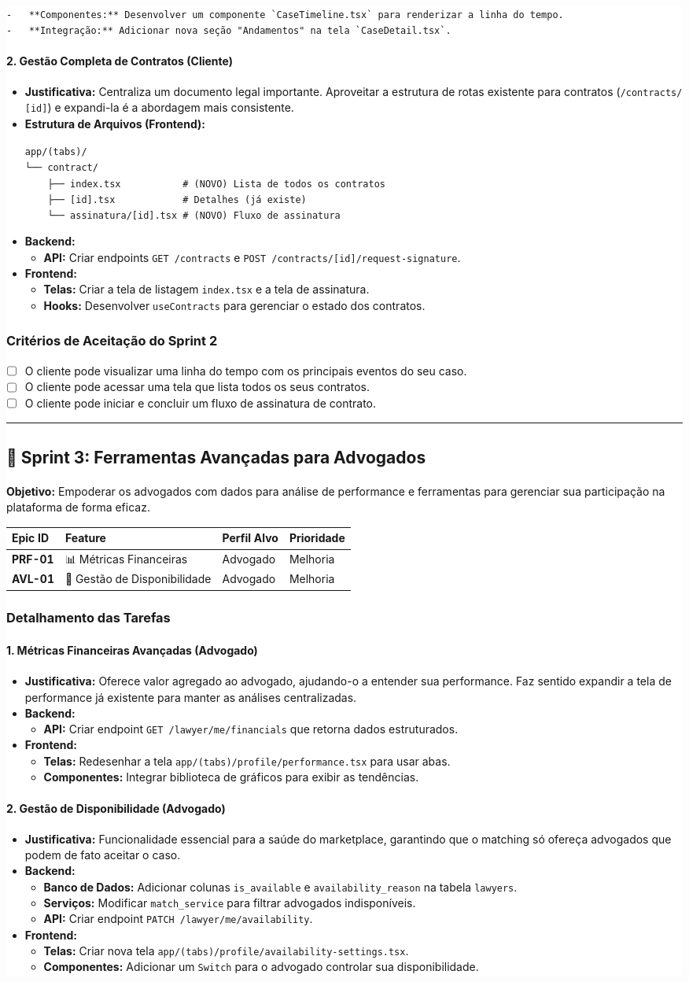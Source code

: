     -   **Componentes:** Desenvolver um componente `CaseTimeline.tsx` para renderizar a linha do tempo.
    -   **Integração:** Adicionar nova seção "Andamentos" na tela `CaseDetail.tsx`.

#### **2. Gestão Completa de Contratos (Cliente)**
-   **Justificativa:** Centraliza um documento legal importante. Aproveitar a estrutura de rotas existente para contratos (`/contracts/[id]`) e expandi-la é a abordagem mais consistente.
-   **Estrutura de Arquivos (Frontend):**
    ```
    app/(tabs)/
    └── contract/
        ├── index.tsx           # (NOVO) Lista de todos os contratos
        ├── [id].tsx            # Detalhes (já existe)
        └── assinatura/[id].tsx # (NOVO) Fluxo de assinatura
    ```
-   **Backend:**
    -   **API:** Criar endpoints `GET /contracts` e `POST /contracts/[id]/request-signature`.
-   **Frontend:**
    -   **Telas:** Criar a tela de listagem `index.tsx` e a tela de assinatura.
    -   **Hooks:** Desenvolver `useContracts` para gerenciar o estado dos contratos.

### Critérios de Aceitação do Sprint 2
-   [ ] O cliente pode visualizar uma linha do tempo com os principais eventos do seu caso.
-   [ ] O cliente pode acessar uma tela que lista todos os seus contratos.
-   [ ] O cliente pode iniciar e concluir um fluxo de assinatura de contrato.

---

## 🚀 Sprint 3: Ferramentas Avançadas para Advogados

**Objetivo:** Empoderar os advogados com dados para análise de performance e ferramentas para gerenciar sua participação na plataforma de forma eficaz.

| Epic ID | Feature | Perfil Alvo | Prioridade |
| :--- | :--- | :--- | :--- |
| **PRF-01** | 📊 Métricas Financeiras | Advogado | Melhoria |
| **AVL-01** | 🔔 Gestão de Disponibilidade | Advogado | Melhoria |

### Detalhamento das Tarefas

#### **1. Métricas Financeiras Avançadas (Advogado)**
-   **Justificativa:** Oferece valor agregado ao advogado, ajudando-o a entender sua performance. Faz sentido expandir a tela de performance já existente para manter as análises centralizadas.
-   **Backend:**
    -   **API:** Criar endpoint `GET /lawyer/me/financials` que retorna dados estruturados.
-   **Frontend:**
    -   **Telas:** Redesenhar a tela `app/(tabs)/profile/performance.tsx` para usar abas.
    -   **Componentes:** Integrar biblioteca de gráficos para exibir as tendências.

#### **2. Gestão de Disponibilidade (Advogado)**
-   **Justificativa:** Funcionalidade essencial para a saúde do marketplace, garantindo que o matching só ofereça advogados que podem de fato aceitar o caso.
-   **Backend:**
    -   **Banco de Dados:** Adicionar colunas `is_available` e `availability_reason` na tabela `lawyers`.
    -   **Serviços:** Modificar `match_service` para filtrar advogados indisponíveis.
    -   **API:** Criar endpoint `PATCH /lawyer/me/availability`.
-   **Frontend:**
    -   **Telas:** Criar nova tela `app/(tabs)/profile/availability-settings.tsx`.
    -   **Componentes:** Adicionar um `Switch` para o advogado controlar sua disponibilidade.
